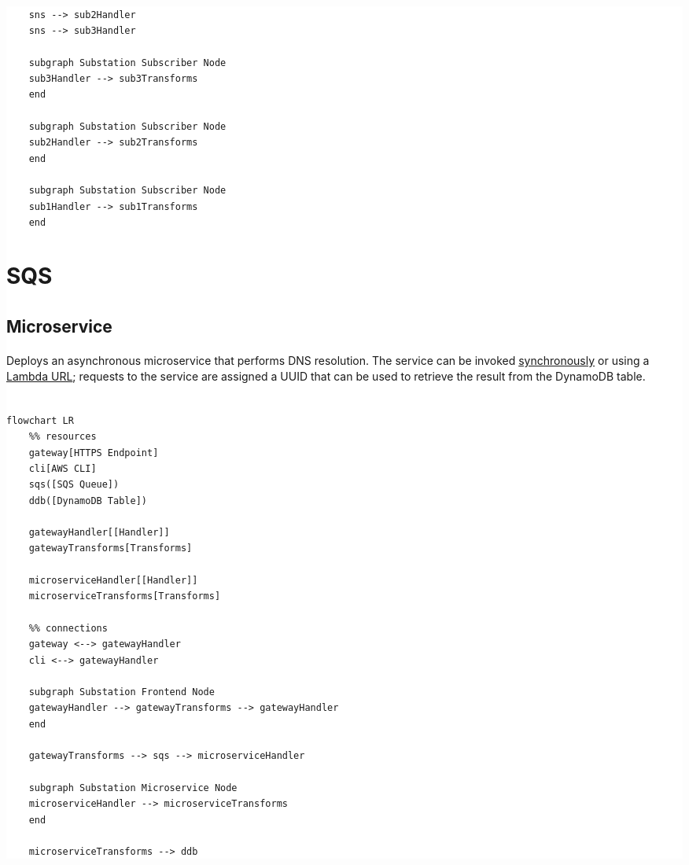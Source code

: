 ```mermaid
    sns --> sub2Handler
    sns --> sub3Handler

    subgraph Substation Subscriber Node 
    sub3Handler --> sub3Transforms
    end
    
    subgraph Substation Subscriber Node 
    sub2Handler --> sub2Transforms
    end
    
    subgraph Substation Subscriber Node 
    sub1Handler --> sub1Transforms
    end
```

# SQS

## Microservice

Deploys an asynchronous microservice that performs DNS resolution. The service can be invoked [synchronously](https://docs.aws.amazon.com/lambda/latest/dg/invocation-sync.html) or using a [Lambda URL](https://docs.aws.amazon.com/lambda/latest/dg/lambda-urls.html); requests to the service are assigned a UUID that can be used to retrieve the result from the DynamoDB table.

```mermaid

flowchart LR
    %% resources
    gateway[HTTPS Endpoint]
    cli[AWS CLI]
    sqs([SQS Queue])
    ddb([DynamoDB Table])

    gatewayHandler[[Handler]]
    gatewayTransforms[Transforms]

    microserviceHandler[[Handler]]
    microserviceTransforms[Transforms]

    %% connections
    gateway <--> gatewayHandler
    cli <--> gatewayHandler

    subgraph Substation Frontend Node
    gatewayHandler --> gatewayTransforms --> gatewayHandler
    end

    gatewayTransforms --> sqs --> microserviceHandler

    subgraph Substation Microservice Node
    microserviceHandler --> microserviceTransforms
    end

    microserviceTransforms --> ddb
```
